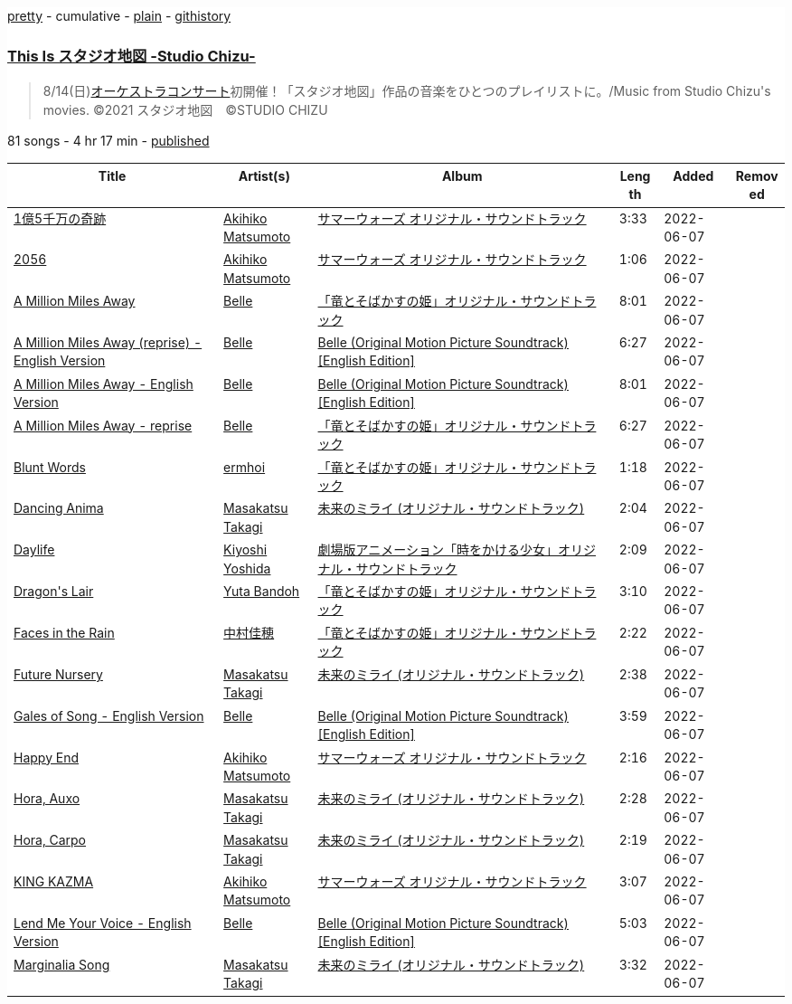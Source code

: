 [pretty](/playlists/pretty/37i9dQZF1DX0Bpaa30mJRd.md) - cumulative - [plain](/playlists/plain/37i9dQZF1DX0Bpaa30mJRd) - [githistory](https://github.githistory.xyz/mackorone/spotify-playlist-archive/blob/main/playlists/plain/37i9dQZF1DX0Bpaa30mJRd)

### [This Is スタジオ地図 \-Studio Chizu\-](https://open.spotify.com/playlist/37i9dQZF1DX0Bpaa30mJRd)

> 8/14\(日\)<a href="https://www.promax.co.jp/studiochizu\-inconcert/">オーケストラコンサート</a>初開催！「スタジオ地図」作品の音楽をひとつのプレイリストに。/Music from Studio Chizu's movies\. ©︎2021 スタジオ地図　©︎STUDIO CHIZU

81 songs - 4 hr 17 min - [published](https://open.spotify.com/playlist/5sJWhFREn8Q7NkTPxPZzau)

| Title | Artist(s) | Album | Length | Added | Removed |
|---|---|---|---|---|---|
| [1億5千万の奇跡](https://open.spotify.com/track/5WhZRzY0K5NkmMGqZVD1wk) | [Akihiko Matsumoto](https://open.spotify.com/artist/7npYxeGYDN9qZmbxYuzunM) | [サマーウォーズ オリジナル・サウンドトラック](https://open.spotify.com/album/17e9w6ZxwFroAAKP9Ybtqa) | 3:33 | 2022-06-07 |  |
| [2056](https://open.spotify.com/track/1ZmTFaumHNmZQmroStp3ae) | [Akihiko Matsumoto](https://open.spotify.com/artist/7npYxeGYDN9qZmbxYuzunM) | [サマーウォーズ オリジナル・サウンドトラック](https://open.spotify.com/album/17e9w6ZxwFroAAKP9Ybtqa) | 1:06 | 2022-06-07 |  |
| [A Million Miles Away](https://open.spotify.com/track/4EouoYXPLTgO1v16BE8t4L) | [Belle](https://open.spotify.com/artist/1m9ZvxLFfX9avls54a0y40) | [「竜とそばかすの姫」オリジナル・サウンドトラック](https://open.spotify.com/album/0tukMaQwVfipeF0cuFfGlW) | 8:01 | 2022-06-07 |  |
| [A Million Miles Away \(reprise\) \- English Version](https://open.spotify.com/track/3LGIequcwZQo02cskDxXVS) | [Belle](https://open.spotify.com/artist/1m9ZvxLFfX9avls54a0y40) | [Belle \(Original Motion Picture Soundtrack\) \[English Edition\]](https://open.spotify.com/album/7MK9ztclhDon7AgJroo6l4) | 6:27 | 2022-06-07 |  |
| [A Million Miles Away \- English Version](https://open.spotify.com/track/1sK8lWSdU9LftDYvckLd6V) | [Belle](https://open.spotify.com/artist/1m9ZvxLFfX9avls54a0y40) | [Belle \(Original Motion Picture Soundtrack\) \[English Edition\]](https://open.spotify.com/album/7MK9ztclhDon7AgJroo6l4) | 8:01 | 2022-06-07 |  |
| [A Million Miles Away \- reprise](https://open.spotify.com/track/1zLREj2GiKFPRlh4f9hkW9) | [Belle](https://open.spotify.com/artist/1m9ZvxLFfX9avls54a0y40) | [「竜とそばかすの姫」オリジナル・サウンドトラック](https://open.spotify.com/album/0tukMaQwVfipeF0cuFfGlW) | 6:27 | 2022-06-07 |  |
| [Blunt Words](https://open.spotify.com/track/6j9UulEn4mYCu5Q34nNu0i) | [ermhoi](https://open.spotify.com/artist/3kabIShRaQYKg8afAZ1kIc) | [「竜とそばかすの姫」オリジナル・サウンドトラック](https://open.spotify.com/album/0tukMaQwVfipeF0cuFfGlW) | 1:18 | 2022-06-07 |  |
| [Dancing Anima](https://open.spotify.com/track/0F2IbQ59IVQLvj2VVoSxYk) | [Masakatsu Takagi](https://open.spotify.com/artist/7kSP0XY1UueKCMOGJhIV9N) | [未来のミライ \(オリジナル・サウンドトラック\)](https://open.spotify.com/album/0Bzynwzh2hAuMo6jGDqjDK) | 2:04 | 2022-06-07 |  |
| [Daylife](https://open.spotify.com/track/1vbPuYhJnTrajuLJcU4HoC) | [Kiyoshi Yoshida](https://open.spotify.com/artist/1im9uoXp0eRWfygAuNVouL) | [劇場版アニメーション「時をかける少女」オリジナル・サウンドトラック](https://open.spotify.com/album/29DDbva4BT30CiTl2kO1Sg) | 2:09 | 2022-06-07 |  |
| [Dragon's Lair](https://open.spotify.com/track/3JQGrRT5ZiRvlnTY5REDEc) | [Yuta Bandoh](https://open.spotify.com/artist/0fWXujm0LZNZGgHRkt6JSb) | [「竜とそばかすの姫」オリジナル・サウンドトラック](https://open.spotify.com/album/0tukMaQwVfipeF0cuFfGlW) | 3:10 | 2022-06-07 |  |
| [Faces in the Rain](https://open.spotify.com/track/5ItDYhB6o8P20Ox8PBiNYA) | [中村佳穂](https://open.spotify.com/artist/0illCOhPkFBykngmCWos6u) | [「竜とそばかすの姫」オリジナル・サウンドトラック](https://open.spotify.com/album/0tukMaQwVfipeF0cuFfGlW) | 2:22 | 2022-06-07 |  |
| [Future Nursery](https://open.spotify.com/track/3Ue4jSi0eiflQtorKdAgvs) | [Masakatsu Takagi](https://open.spotify.com/artist/7kSP0XY1UueKCMOGJhIV9N) | [未来のミライ \(オリジナル・サウンドトラック\)](https://open.spotify.com/album/0Bzynwzh2hAuMo6jGDqjDK) | 2:38 | 2022-06-07 |  |
| [Gales of Song \- English Version](https://open.spotify.com/track/0jD2Fa9VjjtkeCOWyQftdt) | [Belle](https://open.spotify.com/artist/1m9ZvxLFfX9avls54a0y40) | [Belle \(Original Motion Picture Soundtrack\) \[English Edition\]](https://open.spotify.com/album/7MK9ztclhDon7AgJroo6l4) | 3:59 | 2022-06-07 |  |
| [Happy End](https://open.spotify.com/track/6TNOeaUODaYyu76c06ezuu) | [Akihiko Matsumoto](https://open.spotify.com/artist/7npYxeGYDN9qZmbxYuzunM) | [サマーウォーズ オリジナル・サウンドトラック](https://open.spotify.com/album/17e9w6ZxwFroAAKP9Ybtqa) | 2:16 | 2022-06-07 |  |
| [Hora, Auxo](https://open.spotify.com/track/6CuJfQCaBXsXEMA7mQiaZN) | [Masakatsu Takagi](https://open.spotify.com/artist/7kSP0XY1UueKCMOGJhIV9N) | [未来のミライ \(オリジナル・サウンドトラック\)](https://open.spotify.com/album/0Bzynwzh2hAuMo6jGDqjDK) | 2:28 | 2022-06-07 |  |
| [Hora, Carpo](https://open.spotify.com/track/1Ca1MxmRfN4LYlpglfUe8z) | [Masakatsu Takagi](https://open.spotify.com/artist/7kSP0XY1UueKCMOGJhIV9N) | [未来のミライ \(オリジナル・サウンドトラック\)](https://open.spotify.com/album/0Bzynwzh2hAuMo6jGDqjDK) | 2:19 | 2022-06-07 |  |
| [KING KAZMA](https://open.spotify.com/track/1LRy43zm7FhgAj9Q4EHlah) | [Akihiko Matsumoto](https://open.spotify.com/artist/7npYxeGYDN9qZmbxYuzunM) | [サマーウォーズ オリジナル・サウンドトラック](https://open.spotify.com/album/17e9w6ZxwFroAAKP9Ybtqa) | 3:07 | 2022-06-07 |  |
| [Lend Me Your Voice \- English Version](https://open.spotify.com/track/5ZnV5RzUKhkxBRUGcMr1K4) | [Belle](https://open.spotify.com/artist/1m9ZvxLFfX9avls54a0y40) | [Belle \(Original Motion Picture Soundtrack\) \[English Edition\]](https://open.spotify.com/album/7MK9ztclhDon7AgJroo6l4) | 5:03 | 2022-06-07 |  |
| [Marginalia Song](https://open.spotify.com/track/4tIZntBW9pZ9lLnGAbV8if) | [Masakatsu Takagi](https://open.spotify.com/artist/7kSP0XY1UueKCMOGJhIV9N) | [未来のミライ \(オリジナル・サウンドトラック\)](https://open.spotify.com/album/0Bzynwzh2hAuMo6jGDqjDK) | 3:32 | 2022-06-07 |  |
